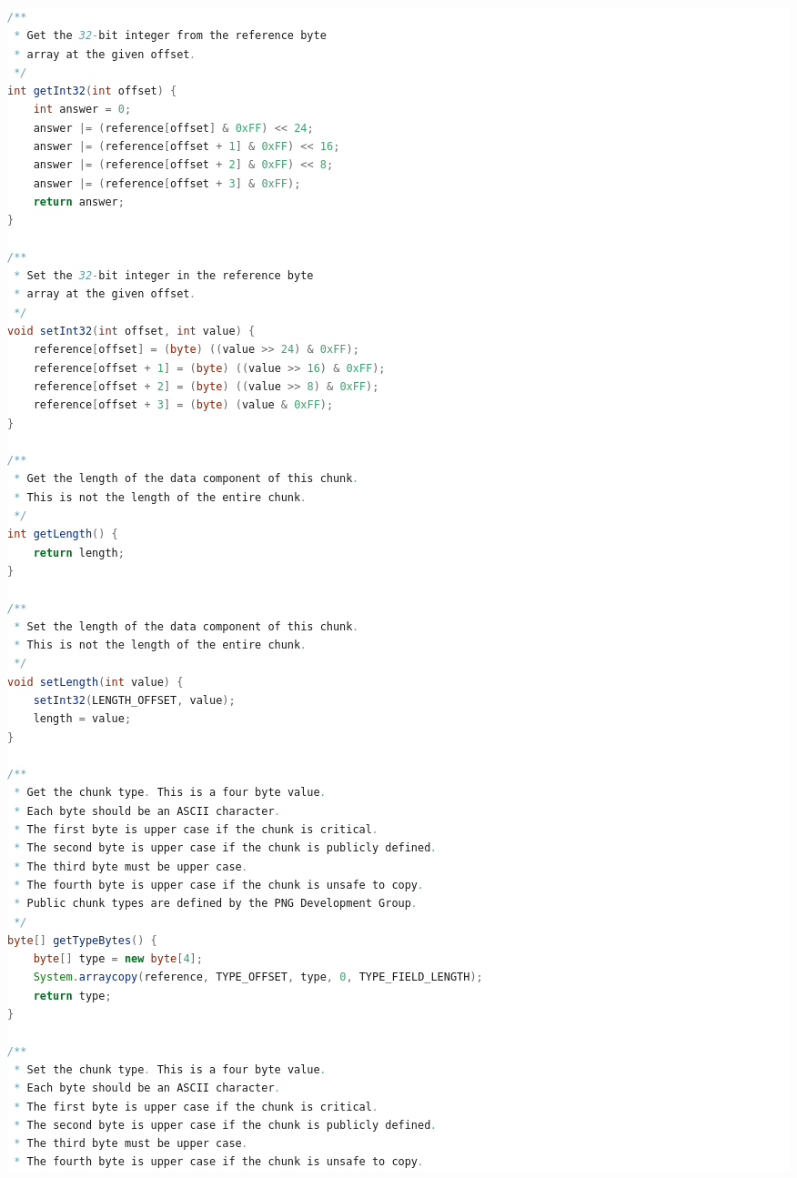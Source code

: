 ```java
/**
 * Get the 32-bit integer from the reference byte
 * array at the given offset.
 */	
int getInt32(int offset) {
	int answer = 0;
	answer |= (reference[offset] & 0xFF) << 24;
	answer |= (reference[offset + 1] & 0xFF) << 16;
	answer |= (reference[offset + 2] & 0xFF) << 8;
	answer |= (reference[offset + 3] & 0xFF);
	return answer;	
}

/**
 * Set the 32-bit integer in the reference byte
 * array at the given offset.
 */	
void setInt32(int offset, int value) {
	reference[offset] = (byte) ((value >> 24) & 0xFF);
	reference[offset + 1] = (byte) ((value >> 16) & 0xFF);
	reference[offset + 2] = (byte) ((value >> 8) & 0xFF);
	reference[offset + 3] = (byte) (value & 0xFF);
}

/**
 * Get the length of the data component of this chunk.
 * This is not the length of the entire chunk.
 */	
int getLength() {
	return length;
}

/**
 * Set the length of the data component of this chunk.
 * This is not the length of the entire chunk.
 */	
void setLength(int value) {
	setInt32(LENGTH_OFFSET, value);
	length = value;
}

/**
 * Get the chunk type. This is a four byte value.
 * Each byte should be an ASCII character.
 * The first byte is upper case if the chunk is critical.
 * The second byte is upper case if the chunk is publicly defined.
 * The third byte must be upper case.
 * The fourth byte is upper case if the chunk is unsafe to copy. 
 * Public chunk types are defined by the PNG Development Group.
 */	
byte[] getTypeBytes() {
	byte[] type = new byte[4];
	System.arraycopy(reference, TYPE_OFFSET, type, 0, TYPE_FIELD_LENGTH);
	return type;
}	

/**
 * Set the chunk type. This is a four byte value.
 * Each byte should be an ASCII character.
 * The first byte is upper case if the chunk is critical.
 * The second byte is upper case if the chunk is publicly defined.
 * The third byte must be upper case.
 * The fourth byte is upper case if the chunk is unsafe to copy. 
```